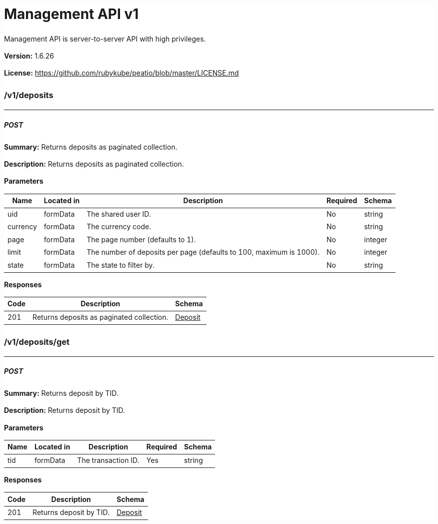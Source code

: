 Management API v1
=================
Management API is server-to-server API with high privileges.

**Version:** 1.6.26

**License:** https://github.com/rubykube/peatio/blob/master/LICENSE.md

### /v1/deposits
---
##### ***POST***
**Summary:** Returns deposits as paginated collection.

**Description:** Returns deposits as paginated collection.

**Parameters**

| Name | Located in | Description | Required | Schema |
| ---- | ---------- | ----------- | -------- | ---- |
| uid | formData | The shared user ID. | No | string |
| currency | formData | The currency code. | No | string |
| page | formData | The page number (defaults to 1). | No | integer |
| limit | formData | The number of deposits per page (defaults to 100, maximum is 1000). | No | integer |
| state | formData | The state to filter by. | No | string |

**Responses**

| Code | Description | Schema |
| ---- | ----------- | ------ |
| 201 | Returns deposits as paginated collection. | [Deposit](#deposit) |

### /v1/deposits/get
---
##### ***POST***
**Summary:** Returns deposit by TID.

**Description:** Returns deposit by TID.

**Parameters**

| Name | Located in | Description | Required | Schema |
| ---- | ---------- | ----------- | -------- | ---- |
| tid | formData | The transaction ID. | Yes | string |

**Responses**

| Code | Description | Schema |
| ---- | ----------- | ------ |
| 201 | Returns deposit by TID. | [Deposit](#deposit) |
